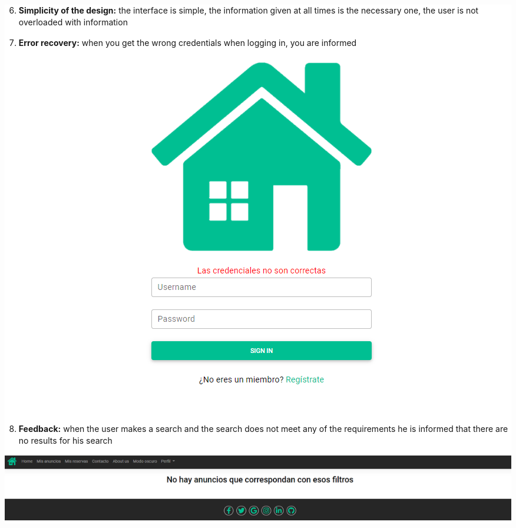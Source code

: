
6. **Simplicity of the design:** the interface is simple, the information given at all times is the necessary one, the user is not overloaded with information


7. **Error recovery:** when you get the wrong credentials when logging in, you are informed

<p align="center">
<img src="images/usability8.png" alt="Usability8">
</p>

8. **Feedback:** when the user makes a search and the search does not meet any of the requirements he is informed that there are no results for his search

<p align="center">
<img src="images/usability9.png" alt="Usability9">
</p>
